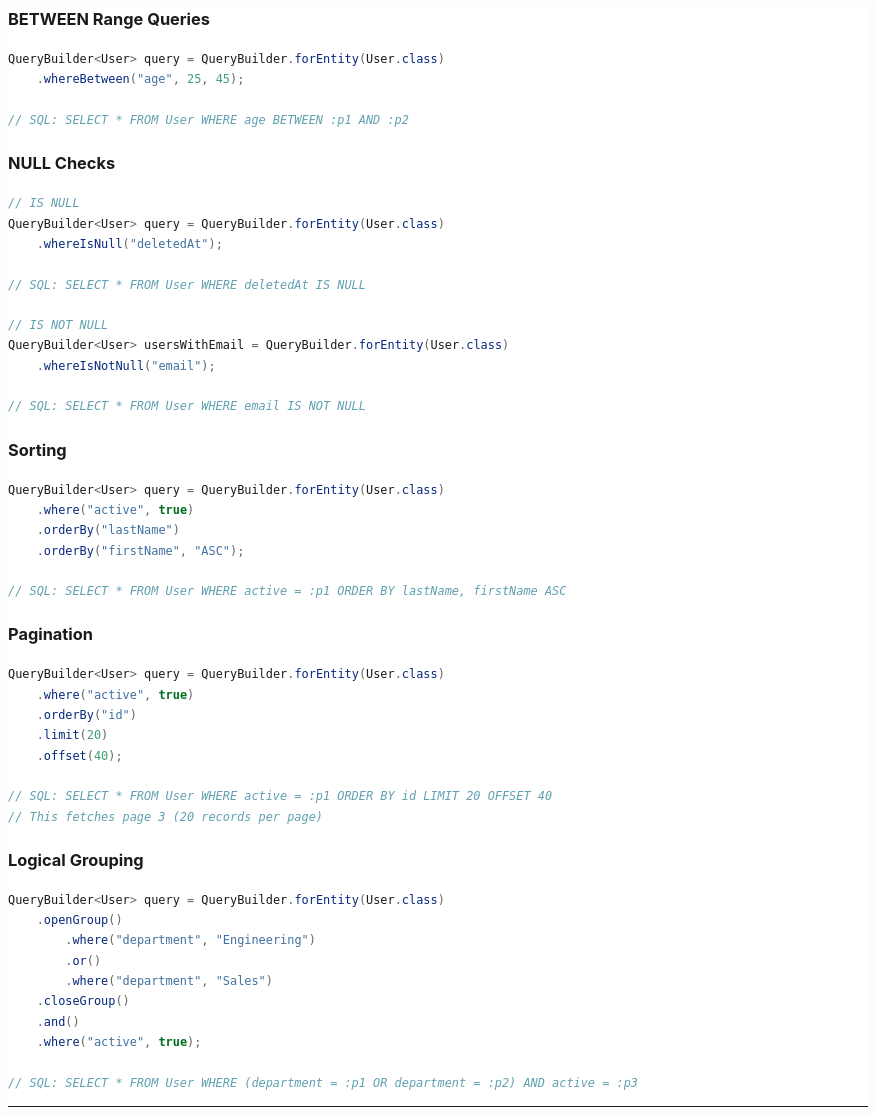 ### BETWEEN Range Queries

```java
QueryBuilder<User> query = QueryBuilder.forEntity(User.class)
    .whereBetween("age", 25, 45);

// SQL: SELECT * FROM User WHERE age BETWEEN :p1 AND :p2
```

### NULL Checks

```java
// IS NULL
QueryBuilder<User> query = QueryBuilder.forEntity(User.class)
    .whereIsNull("deletedAt");

// SQL: SELECT * FROM User WHERE deletedAt IS NULL

// IS NOT NULL
QueryBuilder<User> usersWithEmail = QueryBuilder.forEntity(User.class)
    .whereIsNotNull("email");

// SQL: SELECT * FROM User WHERE email IS NOT NULL
```

### Sorting

```java
QueryBuilder<User> query = QueryBuilder.forEntity(User.class)
    .where("active", true)
    .orderBy("lastName")
    .orderBy("firstName", "ASC");

// SQL: SELECT * FROM User WHERE active = :p1 ORDER BY lastName, firstName ASC
```

### Pagination

```java
QueryBuilder<User> query = QueryBuilder.forEntity(User.class)
    .where("active", true)
    .orderBy("id")
    .limit(20)
    .offset(40);

// SQL: SELECT * FROM User WHERE active = :p1 ORDER BY id LIMIT 20 OFFSET 40
// This fetches page 3 (20 records per page)
```

### Logical Grouping

```java
QueryBuilder<User> query = QueryBuilder.forEntity(User.class)
    .openGroup()
        .where("department", "Engineering")
        .or()
        .where("department", "Sales")
    .closeGroup()
    .and()
    .where("active", true);

// SQL: SELECT * FROM User WHERE (department = :p1 OR department = :p2) AND active = :p3
```

---